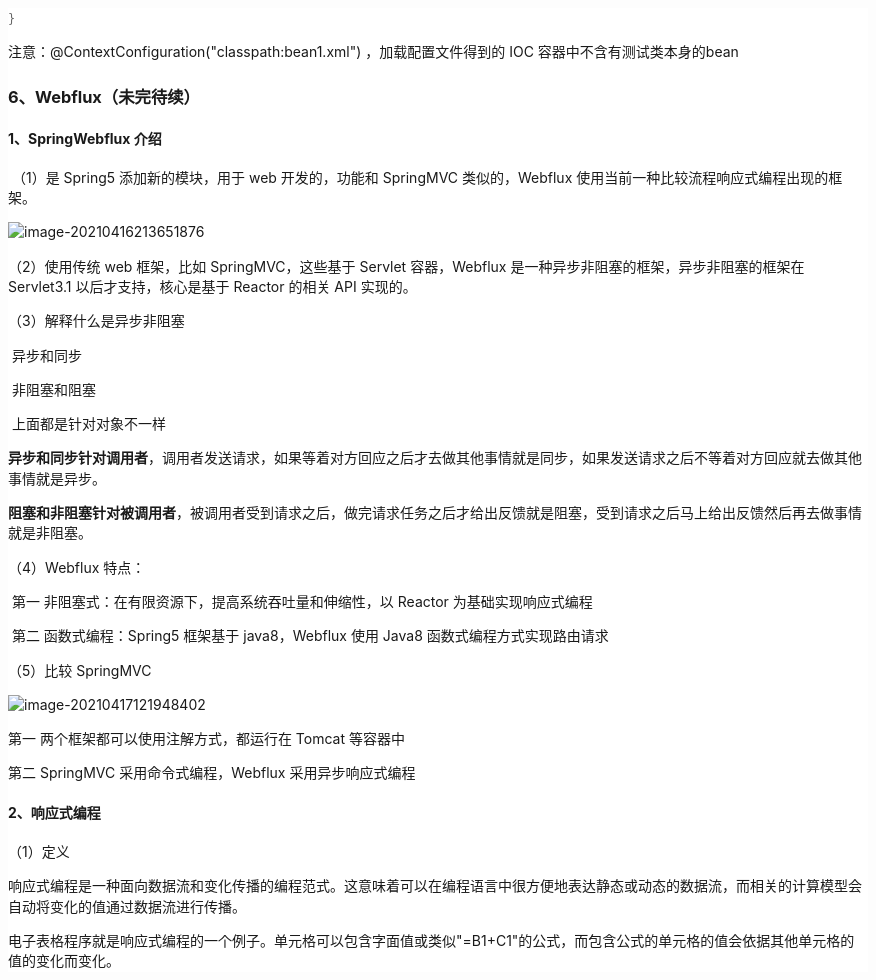 ```java
}

```

注意：@ContextConfiguration("classpath:bean1.xml") ，加载配置文件得到的 IOC 容器中不含有测试类本身的bean



### 6、Webflux（未完待续）

#### 1、SpringWebflux 介绍

​		（1）是 Spring5 添加新的模块，用于 web 开发的，功能和 SpringMVC 类似的，Webflux 使用当前一种比较流程响应式编程出现的框架。

![image-20210416213651876](http://typora-imges.oss-cn-beijing.aliyuncs.com/img/image-20210416213651876.png)



（2）使用传统 web 框架，比如 SpringMVC，这些基于 Servlet 容器，Webflux 是一种异步非阻塞的框架，异步非阻塞的框架在 Servlet3.1 以后才支持，核心是基于 Reactor 的相关 API 实现的。



（3）解释什么是异步非阻塞

​			异步和同步

​			非阻塞和阻塞

​			上面都是针对对象不一样

**异步和同步针对调用者**，调用者发送请求，如果等着对方回应之后才去做其他事情就是同步，如果发送请求之后不等着对方回应就去做其他事情就是异步。

**阻塞和非阻塞针对被调用者**，被调用者受到请求之后，做完请求任务之后才给出反馈就是阻塞，受到请求之后马上给出反馈然后再去做事情就是非阻塞。



（4）Webflux 特点：

​			第一 非阻塞式：在有限资源下，提高系统吞吐量和伸缩性，以 Reactor 为基础实现响应式编程

​			第二 函数式编程：Spring5 框架基于 java8，Webflux 使用 Java8 函数式编程方式实现路由请求



（5）比较 SpringMVC

![image-20210417121948402](http://typora-imges.oss-cn-beijing.aliyuncs.com/img/image-20210417121948402.png)



第一 两个框架都可以使用注解方式，都运行在 Tomcat 等容器中

第二 SpringMVC 采用命令式编程，Webflux 采用异步响应式编程



#### 2、响应式编程

（1）定义

​		响应式编程是一种面向数据流和变化传播的编程范式。这意味着可以在编程语言中很方便地表达静态或动态的数据流，而相关的计算模型会自动将变化的值通过数据流进行传播。

​		电子表格程序就是响应式编程的一个例子。单元格可以包含字面值或类似"=B1+C1"的公式，而包含公式的单元格的值会依据其他单元格的值的变化而变化。
